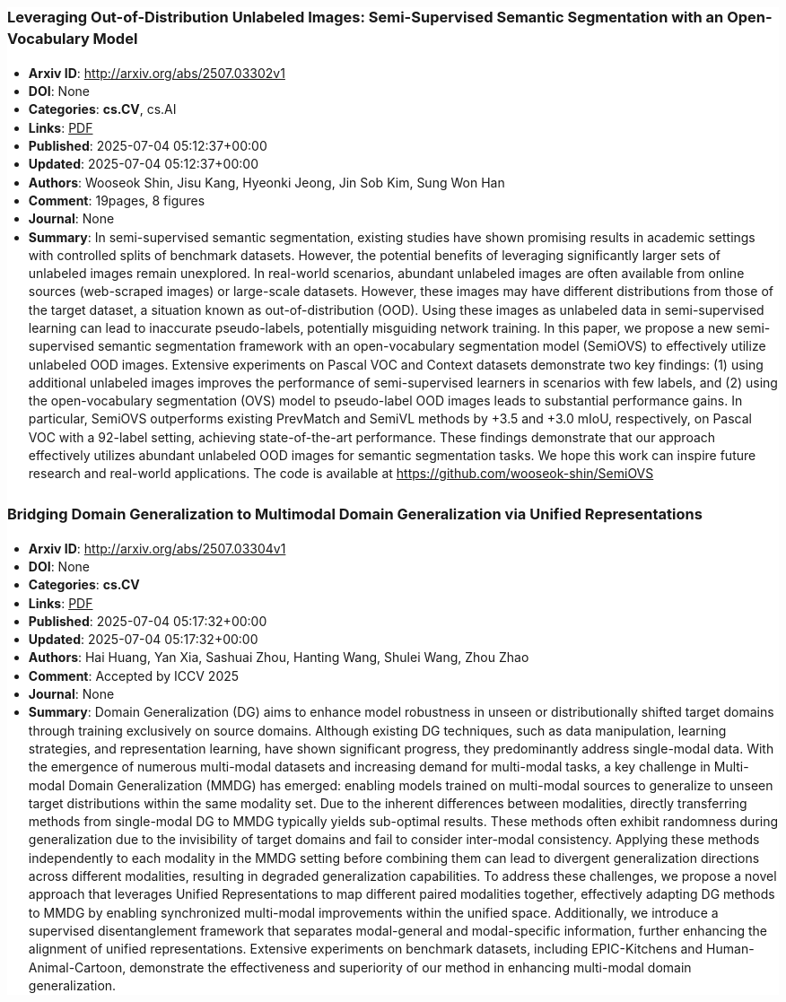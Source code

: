 

### Leveraging Out-of-Distribution Unlabeled Images: Semi-Supervised Semantic Segmentation with an Open-Vocabulary Model
- **Arxiv ID**: http://arxiv.org/abs/2507.03302v1
- **DOI**: None
- **Categories**: **cs.CV**, cs.AI
- **Links**: [PDF](http://arxiv.org/pdf/2507.03302v1)
- **Published**: 2025-07-04 05:12:37+00:00
- **Updated**: 2025-07-04 05:12:37+00:00
- **Authors**: Wooseok Shin, Jisu Kang, Hyeonki Jeong, Jin Sob Kim, Sung Won Han
- **Comment**: 19pages, 8 figures
- **Journal**: None
- **Summary**: In semi-supervised semantic segmentation, existing studies have shown promising results in academic settings with controlled splits of benchmark datasets. However, the potential benefits of leveraging significantly larger sets of unlabeled images remain unexplored. In real-world scenarios, abundant unlabeled images are often available from online sources (web-scraped images) or large-scale datasets. However, these images may have different distributions from those of the target dataset, a situation known as out-of-distribution (OOD). Using these images as unlabeled data in semi-supervised learning can lead to inaccurate pseudo-labels, potentially misguiding network training. In this paper, we propose a new semi-supervised semantic segmentation framework with an open-vocabulary segmentation model (SemiOVS) to effectively utilize unlabeled OOD images. Extensive experiments on Pascal VOC and Context datasets demonstrate two key findings: (1) using additional unlabeled images improves the performance of semi-supervised learners in scenarios with few labels, and (2) using the open-vocabulary segmentation (OVS) model to pseudo-label OOD images leads to substantial performance gains. In particular, SemiOVS outperforms existing PrevMatch and SemiVL methods by +3.5 and +3.0 mIoU, respectively, on Pascal VOC with a 92-label setting, achieving state-of-the-art performance. These findings demonstrate that our approach effectively utilizes abundant unlabeled OOD images for semantic segmentation tasks. We hope this work can inspire future research and real-world applications. The code is available at https://github.com/wooseok-shin/SemiOVS



### Bridging Domain Generalization to Multimodal Domain Generalization via Unified Representations
- **Arxiv ID**: http://arxiv.org/abs/2507.03304v1
- **DOI**: None
- **Categories**: **cs.CV**
- **Links**: [PDF](http://arxiv.org/pdf/2507.03304v1)
- **Published**: 2025-07-04 05:17:32+00:00
- **Updated**: 2025-07-04 05:17:32+00:00
- **Authors**: Hai Huang, Yan Xia, Sashuai Zhou, Hanting Wang, Shulei Wang, Zhou Zhao
- **Comment**: Accepted by ICCV 2025
- **Journal**: None
- **Summary**: Domain Generalization (DG) aims to enhance model robustness in unseen or distributionally shifted target domains through training exclusively on source domains. Although existing DG techniques, such as data manipulation, learning strategies, and representation learning, have shown significant progress, they predominantly address single-modal data. With the emergence of numerous multi-modal datasets and increasing demand for multi-modal tasks, a key challenge in Multi-modal Domain Generalization (MMDG) has emerged: enabling models trained on multi-modal sources to generalize to unseen target distributions within the same modality set. Due to the inherent differences between modalities, directly transferring methods from single-modal DG to MMDG typically yields sub-optimal results. These methods often exhibit randomness during generalization due to the invisibility of target domains and fail to consider inter-modal consistency. Applying these methods independently to each modality in the MMDG setting before combining them can lead to divergent generalization directions across different modalities, resulting in degraded generalization capabilities. To address these challenges, we propose a novel approach that leverages Unified Representations to map different paired modalities together, effectively adapting DG methods to MMDG by enabling synchronized multi-modal improvements within the unified space. Additionally, we introduce a supervised disentanglement framework that separates modal-general and modal-specific information, further enhancing the alignment of unified representations. Extensive experiments on benchmark datasets, including EPIC-Kitchens and Human-Animal-Cartoon, demonstrate the effectiveness and superiority of our method in enhancing multi-modal domain generalization.
